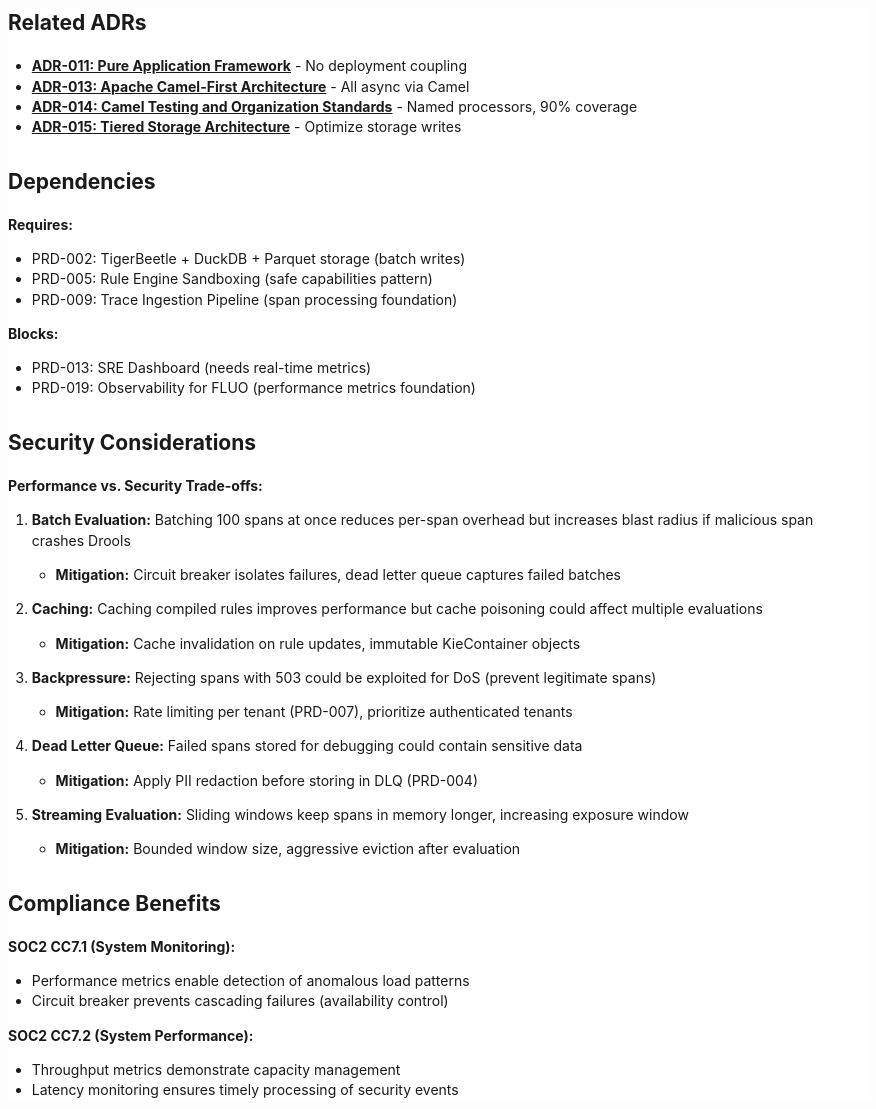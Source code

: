 ## Related ADRs

- **[ADR-011: Pure Application Framework](../adrs/011-pure-application-framework.md)** - No deployment coupling
- **[ADR-013: Apache Camel-First Architecture](../adrs/013-apache-camel-first-architecture.md)** - All async via Camel
- **[ADR-014: Camel Testing and Organization Standards](../adrs/014-camel-testing-and-organization-standards.md)** - Named processors, 90% coverage
- **[ADR-015: Tiered Storage Architecture](../adrs/015-tiered-storage-architecture.md)** - Optimize storage writes

## Dependencies

**Requires:**
- PRD-002: TigerBeetle + DuckDB + Parquet storage (batch writes)
- PRD-005: Rule Engine Sandboxing (safe capabilities pattern)
- PRD-009: Trace Ingestion Pipeline (span processing foundation)

**Blocks:**
- PRD-013: SRE Dashboard (needs real-time metrics)
- PRD-019: Observability for FLUO (performance metrics foundation)

## Security Considerations

**Performance vs. Security Trade-offs:**

1. **Batch Evaluation:** Batching 100 spans at once reduces per-span overhead but increases blast radius if malicious span crashes Drools
   - **Mitigation:** Circuit breaker isolates failures, dead letter queue captures failed batches

2. **Caching:** Caching compiled rules improves performance but cache poisoning could affect multiple evaluations
   - **Mitigation:** Cache invalidation on rule updates, immutable KieContainer objects

3. **Backpressure:** Rejecting spans with 503 could be exploited for DoS (prevent legitimate spans)
   - **Mitigation:** Rate limiting per tenant (PRD-007), prioritize authenticated tenants

4. **Dead Letter Queue:** Failed spans stored for debugging could contain sensitive data
   - **Mitigation:** Apply PII redaction before storing in DLQ (PRD-004)

5. **Streaming Evaluation:** Sliding windows keep spans in memory longer, increasing exposure window
   - **Mitigation:** Bounded window size, aggressive eviction after evaluation

## Compliance Benefits

**SOC2 CC7.1 (System Monitoring):**
- Performance metrics enable detection of anomalous load patterns
- Circuit breaker prevents cascading failures (availability control)

**SOC2 CC7.2 (System Performance):**
- Throughput metrics demonstrate capacity management
- Latency monitoring ensures timely processing of security events
